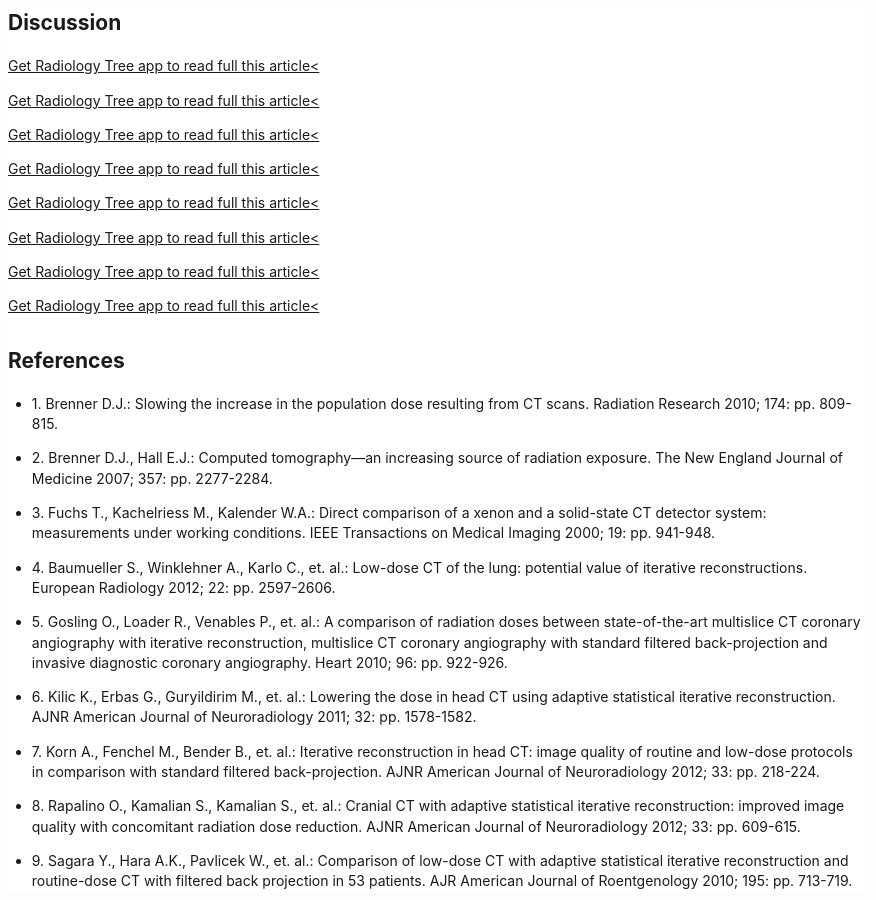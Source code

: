 ## Discussion

[Get Radiology Tree app to read full this article<](https://clinicalpub.com/app)

[Get Radiology Tree app to read full this article<](https://clinicalpub.com/app)

[Get Radiology Tree app to read full this article<](https://clinicalpub.com/app)

[Get Radiology Tree app to read full this article<](https://clinicalpub.com/app)

[Get Radiology Tree app to read full this article<](https://clinicalpub.com/app)

[Get Radiology Tree app to read full this article<](https://clinicalpub.com/app)

[Get Radiology Tree app to read full this article<](https://clinicalpub.com/app)

[Get Radiology Tree app to read full this article<](https://clinicalpub.com/app)

## References

- 1\. Brenner D.J.: Slowing the increase in the population dose resulting from CT scans. Radiation Research 2010; 174: pp. 809-815.


- 2\. Brenner D.J., Hall E.J.: Computed tomography—an increasing source of radiation exposure. The New England Journal of Medicine 2007; 357: pp. 2277-2284.


- 3\. Fuchs T., Kachelriess M., Kalender W.A.: Direct comparison of a xenon and a solid-state CT detector system: measurements under working conditions. IEEE Transactions on Medical Imaging 2000; 19: pp. 941-948.


- 4\. Baumueller S., Winklehner A., Karlo C., et. al.: Low-dose CT of the lung: potential value of iterative reconstructions. European Radiology 2012; 22: pp. 2597-2606.


- 5\. Gosling O., Loader R., Venables P., et. al.: A comparison of radiation doses between state-of-the-art multislice CT coronary angiography with iterative reconstruction, multislice CT coronary angiography with standard filtered back-projection and invasive diagnostic coronary angiography. Heart 2010; 96: pp. 922-926.


- 6\. Kilic K., Erbas G., Guryildirim M., et. al.: Lowering the dose in head CT using adaptive statistical iterative reconstruction. AJNR American Journal of Neuroradiology 2011; 32: pp. 1578-1582.


- 7\. Korn A., Fenchel M., Bender B., et. al.: Iterative reconstruction in head CT: image quality of routine and low-dose protocols in comparison with standard filtered back-projection. AJNR American Journal of Neuroradiology 2012; 33: pp. 218-224.


- 8\. Rapalino O., Kamalian S., Kamalian S., et. al.: Cranial CT with adaptive statistical iterative reconstruction: improved image quality with concomitant radiation dose reduction. AJNR American Journal of Neuroradiology 2012; 33: pp. 609-615.


- 9\. Sagara Y., Hara A.K., Pavlicek W., et. al.: Comparison of low-dose CT with adaptive statistical iterative reconstruction and routine-dose CT with filtered back projection in 53 patients. AJR American Journal of Roentgenology 2010; 195: pp. 713-719.
